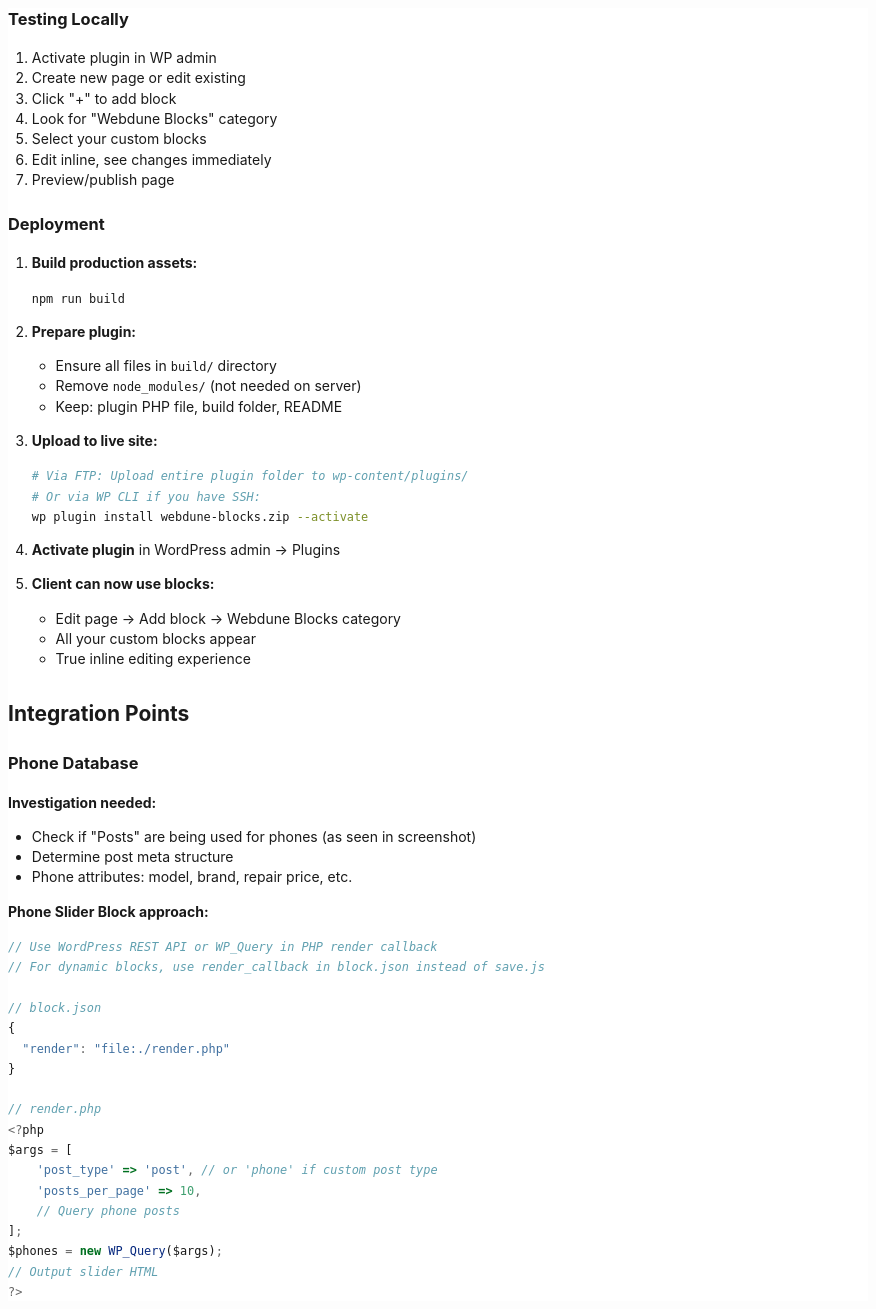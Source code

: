 ### Testing Locally

1. Activate plugin in WP admin
2. Create new page or edit existing
3. Click "+" to add block
4. Look for "Webdune Blocks" category
5. Select your custom blocks
6. Edit inline, see changes immediately
7. Preview/publish page

### Deployment

1. **Build production assets:**
   ```bash
   npm run build
   ```

2. **Prepare plugin:**
   - Ensure all files in `build/` directory
   - Remove `node_modules/` (not needed on server)
   - Keep: plugin PHP file, build folder, README

3. **Upload to live site:**
   ```bash
   # Via FTP: Upload entire plugin folder to wp-content/plugins/
   # Or via WP CLI if you have SSH:
   wp plugin install webdune-blocks.zip --activate
   ```

4. **Activate plugin** in WordPress admin → Plugins

5. **Client can now use blocks:**
   - Edit page → Add block → Webdune Blocks category
   - All your custom blocks appear
   - True inline editing experience

## Integration Points

### Phone Database
**Investigation needed:**
- Check if "Posts" are being used for phones (as seen in screenshot)
- Determine post meta structure
- Phone attributes: model, brand, repair price, etc.

**Phone Slider Block approach:**
```jsx
// Use WordPress REST API or WP_Query in PHP render callback
// For dynamic blocks, use render_callback in block.json instead of save.js

// block.json
{
  "render": "file:./render.php"
}

// render.php
<?php
$args = [
    'post_type' => 'post', // or 'phone' if custom post type
    'posts_per_page' => 10,
    // Query phone posts
];
$phones = new WP_Query($args);
// Output slider HTML
?>
```
